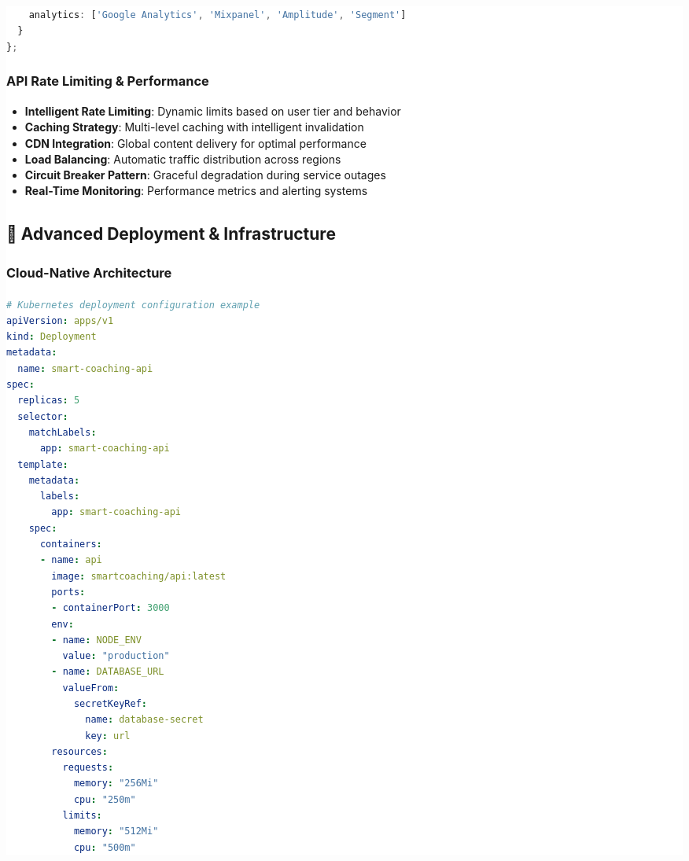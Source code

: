 ```typescript
    analytics: ['Google Analytics', 'Mixpanel', 'Amplitude', 'Segment']
  }
};
```

### **API Rate Limiting & Performance**
- **Intelligent Rate Limiting**: Dynamic limits based on user tier and behavior
- **Caching Strategy**: Multi-level caching with intelligent invalidation
- **CDN Integration**: Global content delivery for optimal performance
- **Load Balancing**: Automatic traffic distribution across regions
- **Circuit Breaker Pattern**: Graceful degradation during service outages
- **Real-Time Monitoring**: Performance metrics and alerting systems

## 🚀 Advanced Deployment & Infrastructure

### **Cloud-Native Architecture**
```yaml
# Kubernetes deployment configuration example
apiVersion: apps/v1
kind: Deployment
metadata:
  name: smart-coaching-api
spec:
  replicas: 5
  selector:
    matchLabels:
      app: smart-coaching-api
  template:
    metadata:
      labels:
        app: smart-coaching-api
    spec:
      containers:
      - name: api
        image: smartcoaching/api:latest
        ports:
        - containerPort: 3000
        env:
        - name: NODE_ENV
          value: "production"
        - name: DATABASE_URL
          valueFrom:
            secretKeyRef:
              name: database-secret
              key: url
        resources:
          requests:
            memory: "256Mi"
            cpu: "250m"
          limits:
            memory: "512Mi"
            cpu: "500m"
```
